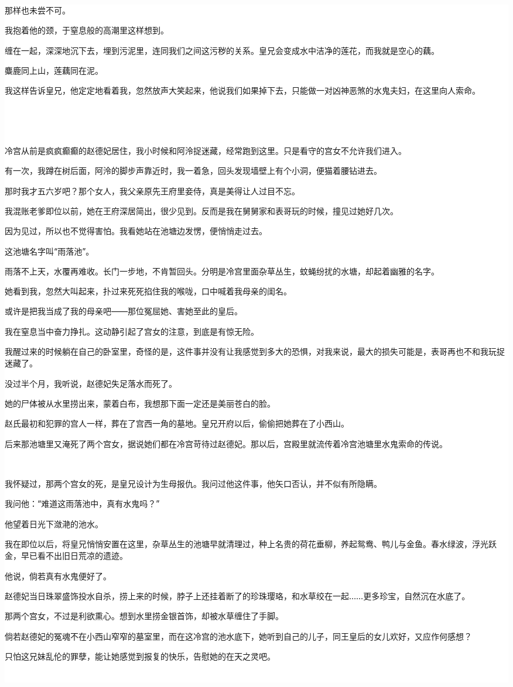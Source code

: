 那样也未尝不可。

我抱着他的颈，于窒息般的高潮里这样想到。

缠在一起，深深地沉下去，埋到污泥里，连同我们之间这污秽的关系。皇兄会变成水中洁净的莲花，而我就是空心的藕。

麋鹿同上山，莲藕同在泥。

我这样告诉皇兄，他定定地看着我，忽然放声大笑起来，他说我们如果掉下去，只能做一对凶神恶煞的水鬼夫妇，在这里向人索命。

&nbsp;

&nbsp;

冷宫从前是疯疯癫癫的赵德妃居住，我小时候和阿泠捉迷藏，经常跑到这里。只是看守的宫女不允许我们进入。

有一次，我蹲在树后面，阿泠的脚步声靠近时，我一着急，回头发现墙壁上有个小洞，便猫着腰钻进去。

那时我才五六岁吧？那个女人，我父亲原先王府里妾侍，真是美得让人过目不忘。

我混账老爹即位以前，她在王府深居简出，很少见到。反而是我在舅舅家和表哥玩的时候，撞见过她好几次。

因为见过，所以也不觉得害怕。我看她站在池塘边发愣，便悄悄走过去。

这池塘名字叫“雨落池”。

雨落不上天，水覆再难收。长门一步地，不肯暂回头。分明是冷宫里面杂草丛生，蚊蝇纷扰的水塘，却起着幽雅的名字。

她看到我，忽然大叫起来，扑过来死死掐住我的喉咙，口中喊着我母亲的闺名。

或许是把我当成了我的母亲吧——那位冤屈她、害她至此的皇后。

我在窒息当中奋力挣扎。这动静引起了宫女的注意，到底是有惊无险。

我醒过来的时候躺在自己的卧室里，奇怪的是，这件事并没有让我感觉到多大的恐惧，对我来说，最大的损失可能是，表哥再也不和我玩捉迷藏了。

没过半个月，我听说，赵德妃失足落水而死了。

她的尸体被从水里捞出来，蒙着白布，我想那下面一定还是美丽苍白的脸。

赵氏最初和犯罪的宫人一样，葬在了宫西一角的墓地。皇兄开府以后，偷偷把她葬在了小西山。

后来那池塘里又淹死了两个宫女，据说她们都在冷宫苛待过赵德妃。那以后，宫殿里就流传着冷宫池塘里水鬼索命的传说。

&nbsp;

我怀疑过，那两个宫女的死，是皇兄设计为生母报仇。我问过他这件事，他矢口否认，并不似有所隐瞒。

我问他：“难道这雨落池中，真有水鬼吗？”

他望着日光下潋滟的池水。

我在即位以后，将皇兄悄悄安置在这里，杂草丛生的池塘早就清理过，种上名贵的荷花垂柳，养起鸳鸯、鸭儿与金鱼。春水绿波，浮光跃金，早已看不出旧日荒凉的遗迹。

他说，倘若真有水鬼便好了。

赵德妃当日珠翠盛饰投水自杀，捞上来的时候，脖子上还挂着断了的珍珠璎珞，和水草绞在一起……更多珍宝，自然沉在水底了。

那两个宫女，不过是利欲熏心。想到水里捞金银首饰，却被水草缠住了手脚。

倘若赵德妃的冤魂不在小西山窄窄的墓室里，而在这冷宫的池水底下，她听到自己的儿子，同王皇后的女儿欢好，又应作何感想？

只怕这兄妹乱伦的罪孽，能让她感觉到报复的快乐，告慰她的在天之灵吧。

&nbsp;
